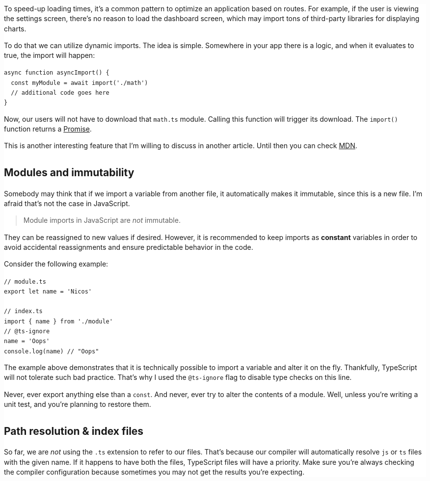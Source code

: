 To speed-up loading times, it’s a common pattern to optimize an application based on routes. For example, if the user is viewing the settings screen, there’s no reason to load the dashboard screen, which may import tons of third-party libraries for displaying charts.

To do that we can utilize dynamic imports. The idea is simple. Somewhere in your app there is a logic, and when it evaluates to true, the import will happen:

```tsx
async function asyncImport() {
  const myModule = await import('./math')
  // additional code goes here
}
```

Now, our users will not have to download that `math.ts` module. Calling this function will trigger its download. The `import()` function returns a [Promise](https://developer.mozilla.org/en-US/docs/Web/JavaScript/Reference/Global_Objects/Promise).

This is another interesting feature that I’m willing to discuss in another article. Until then you can check [MDN](https://developer.mozilla.org/en-US/docs/Web/JavaScript/Reference/Operators/import).

## Modules and immutability

Somebody may think that if we import a variable from another file, it automatically makes it immutable, since this is a new file. I’m afraid that’s not the case in JavaScript.

> Module imports in JavaScript are _not_ immutable.

They can be reassigned to new values if desired. However, it is recommended to keep imports as **constant** variables in order to avoid accidental reassignments and ensure predictable behavior in the code.

Consider the following example:

```tsx
// module.ts
export let name = 'Nicos'

// index.ts
import { name } from './module'
// @ts-ignore
name = 'Oops'
console.log(name) // "Oops"
```

The example above demonstrates that it is technically possible to import a variable and alter it on the fly. Thankfully, TypeScript will not tolerate such bad practice. That’s why I used the `@ts-ignore` flag to disable type checks on this line.

Never, ever export anything else than a `const`. And never, ever try to alter the contents of a module. Well, unless you’re writing a unit test, and you’re planning to restore them.

## Path resolution & index files

So far, we are _not_ using the `.ts` extension to refer to our files. That’s because our compiler will automatically resolve `js` or `ts` files with the given name. If it happens to have both the files, TypeScript files will have a priority. Make sure you’re always checking the compiler configuration because sometimes you may not get the results you’re expecting.
